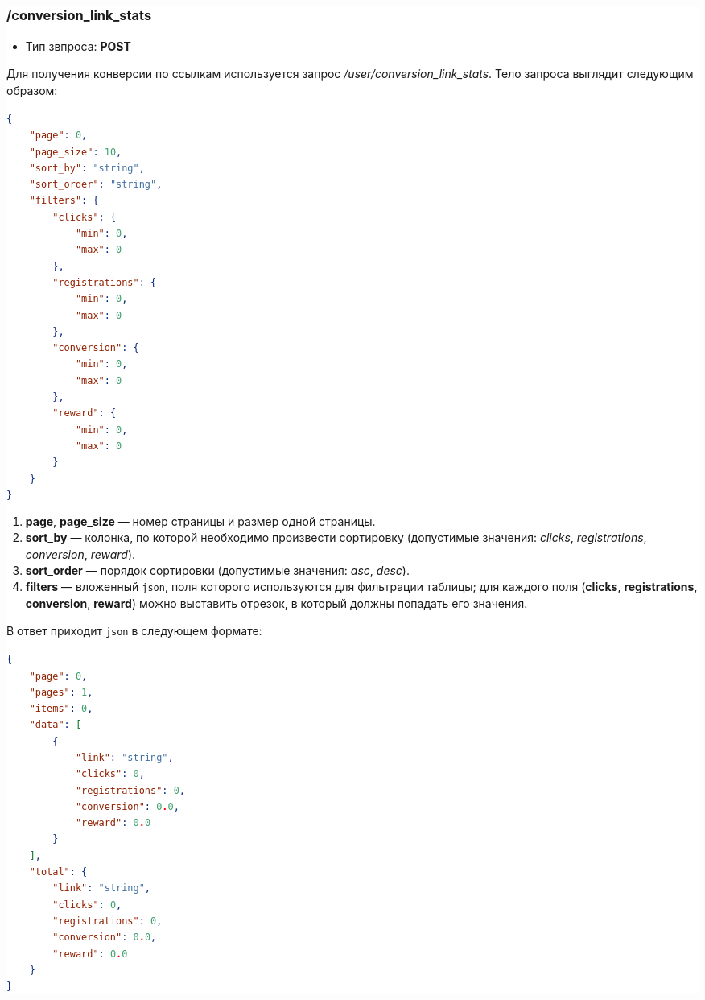 
### **/conversion_link_stats** <a id="conversion_link_stats"></a>

* Тип звпроса: **POST**

Для получения конверсии по ссылкам используется запрос */user/conversion_link_stats*. Тело запроса выглядит следующим образом:

```json
{
    "page": 0,
    "page_size": 10,
    "sort_by": "string",
    "sort_order": "string",
    "filters": {
        "clicks": {
            "min": 0,
            "max": 0
        },
        "registrations": {
            "min": 0,
            "max": 0
        },
        "conversion": {
            "min": 0,
            "max": 0
        },
        "reward": {
            "min": 0,
            "max": 0
        }
    }
}
```
1. **page**, **page_size** — номер страницы и размер одной страницы.
2. **sort_by** — колонка, по которой необходимо произвести сортировку (допустимые значения: *clicks*, *registrations*, *conversion*, *reward*).
3. **sort_order** — порядок сортировки (допустимые значения: *asc*, *desc*).
4. **filters** — вложенный ``json``, поля которого используются для фильтрации таблицы; для каждого поля (**clicks**, **registrations**, **conversion**, **reward**) можно выставить отрезок, в который должны попадать его значения.

В ответ приходит ``json`` в следующем формате:
```json
{
    "page": 0,
    "pages": 1,
    "items": 0,
    "data": [
        {
            "link": "string",
            "clicks": 0,
            "registrations": 0,
            "conversion": 0.0,
            "reward": 0.0
        }
    ],
    "total": {
        "link": "string",
        "clicks": 0,
        "registrations": 0,
        "conversion": 0.0,
        "reward": 0.0
    }
}
```